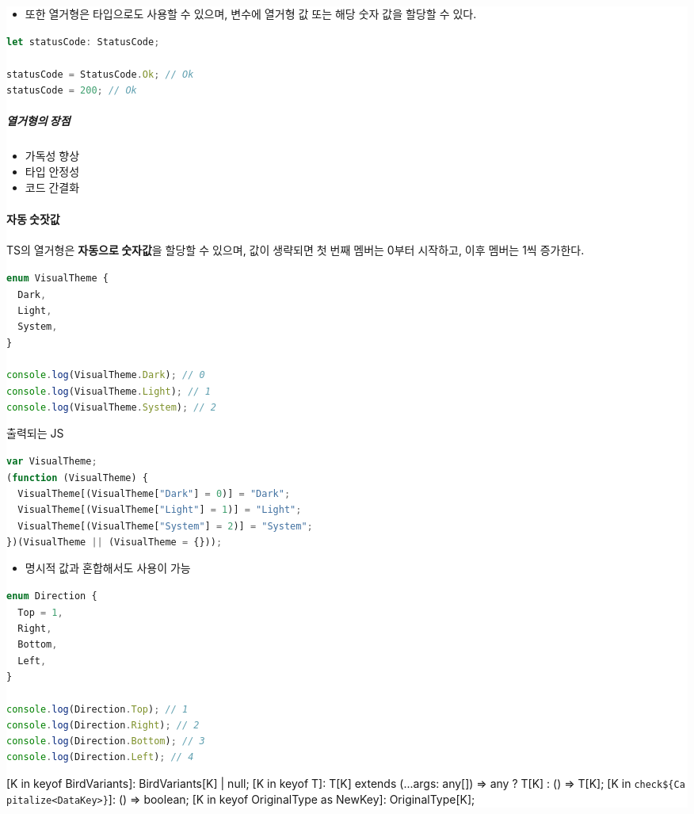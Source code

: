- 또한 열거형은 타입으로도 사용할 수 있으며, 변수에 열거형 값 또는 해당 숫자 값을 할당할 수 있다.

```ts
let statusCode: StatusCode;

statusCode = StatusCode.Ok; // Ok
statusCode = 200; // Ok
```

##### 열거형의 장점

- 가독성 향상
- 타입 안정성
- 코드 간결화

#### 자동 숫잣값

TS의 열거형은 **자동으로 숫자값**을 할당할 수 있으며,
값이 생략되면 첫 번째 멤버는 0부터 시작하고, 이후 멤버는 1씩 증가한다.

```ts
enum VisualTheme {
  Dark,
  Light,
  System,
}

console.log(VisualTheme.Dark); // 0
console.log(VisualTheme.Light); // 1
console.log(VisualTheme.System); // 2
```

출력되는 JS

```js
var VisualTheme;
(function (VisualTheme) {
  VisualTheme[(VisualTheme["Dark"] = 0)] = "Dark";
  VisualTheme[(VisualTheme["Light"] = 1)] = "Light";
  VisualTheme[(VisualTheme["System"] = 2)] = "System";
})(VisualTheme || (VisualTheme = {}));
```

- 명시적 값과 혼합해서도 사용이 가능

```ts
enum Direction {
  Top = 1,
  Right,
  Bottom,
  Left,
}

console.log(Direction.Top); // 1
console.log(Direction.Right); // 2
console.log(Direction.Bottom); // 3
console.log(Direction.Left); // 4
```


  [K in OriginalType]: NewProperty;
  [K in Animals]: number;
  [K in keyof AnimalVariants]: number;
  [K in keyof BirdVariants]: BirdVariants[K] | null;
  [K in keyof T]: T[K] extends (...args: any[]) => any ? T[K] : () => T[K];
  [K in `check${Capitalize<DataKey>}`]: () => boolean;
  [K in keyof OriginalType as NewKey]: OriginalType[K];